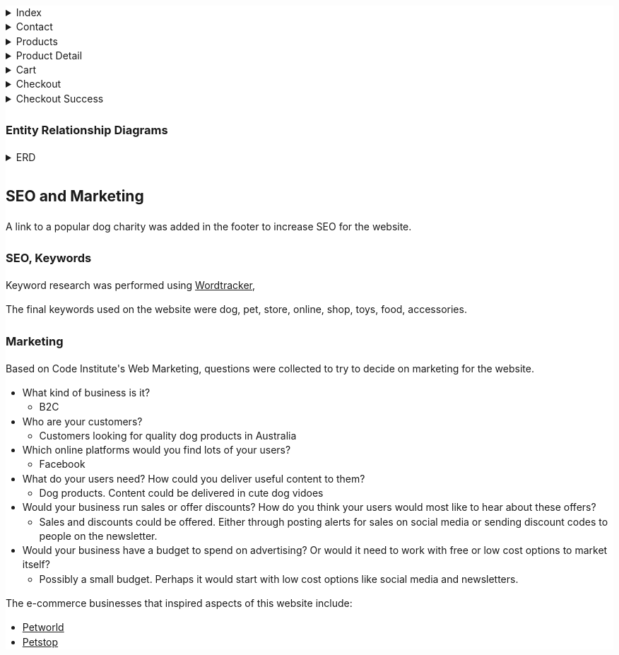 <details><summary>Index</summary></details>

<details><summary>Contact</summary></details>

<details><summary>Products</summary></details>

<details><summary>Product Detail</summary></details>

<details><summary>Cart</summary></details>

<details><summary>Checkout</summary></details>

<details><summary>Checkout Success</summary></details>

### Entity Relationship Diagrams

<details><summary>ERD</summary></details>


## SEO and Marketing

A link to a popular dog charity was added in the footer to increase SEO for the website. 

### SEO, Keywords

Keyword research was performed using [Wordtracker](https://www.wordtracker.com/search), 

The final keywords used on the website were dog, pet, store, online, shop, toys, food, accessories.


### Marketing
Based on Code Institute's Web Marketing, questions were collected to try to decide on marketing for the website.

- What kind of business is it?
  - B2C
- Who are your customers?
  - Customers looking for quality dog products in Australia
- Which online platforms would you find lots of your users?
  - Facebook
- What do your users need? How could you deliver useful content to them?
  - Dog products. Content could be delivered in cute dog vidoes
- Would your business run sales or offer discounts? How do you think your users would most like to hear about these offers?
  - Sales and discounts could be offered. Either through posting alerts for sales on social media or sending discount codes to people on the newsletter.
- Would your business have a budget to spend on advertising? Or would it need to work with free or low cost options to market itself?
  - Possibly a small budget. Perhaps it would start with low cost options like social media and newsletters.

The e-commerce businesses that inspired aspects of this website include:
  - [Petworld](https://www.petworld.ie/)
  - [Petstop](https://www.petstop.ie/)


